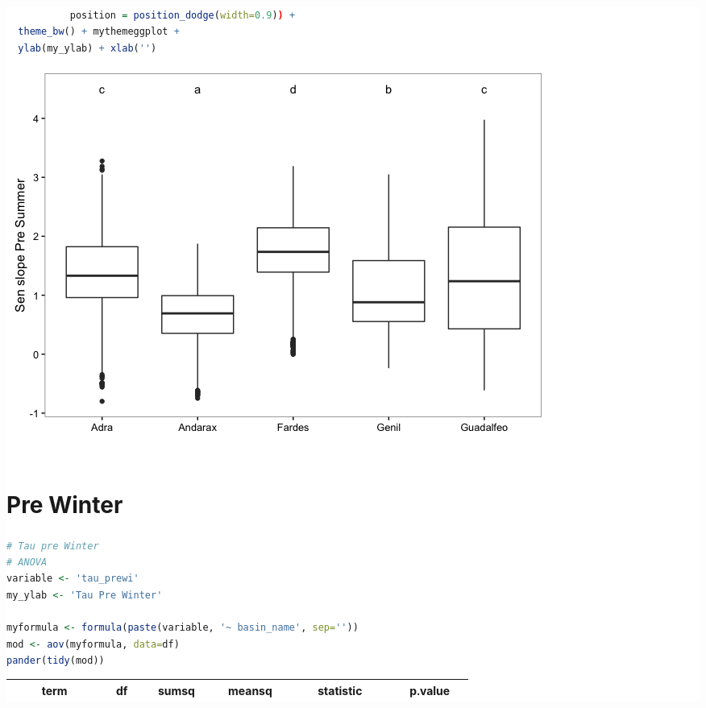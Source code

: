 ``` r
           position = position_dodge(width=0.9)) +
  theme_bw() + mythemeggplot + 
  ylab(my_ylab) + xlab('')
```

![](explore_wimmed_trends_season_files/figure-markdown_github/unnamed-chunk-9-1.png)

Pre Winter
==========

``` r
# Tau pre Winter 
# ANOVA 
variable <- 'tau_prewi'
my_ylab <- 'Tau Pre Winter'

myformula <- formula(paste(variable, '~ basin_name', sep=''))
mod <- aov(myformula, data=df)
pander(tidy(mod))
```

<table style="width:75%;">
<colgroup>
<col width="15%" />
<col width="6%" />
<col width="11%" />
<col width="12%" />
<col width="16%" />
<col width="12%" />
</colgroup>
<thead>
<tr class="header">
<th align="center">term</th>
<th align="center">df</th>
<th align="center">sumsq</th>
<th align="center">meansq</th>
<th align="center">statistic</th>
<th align="center">p.value</th>
</tr>
</thead>
<tbody>